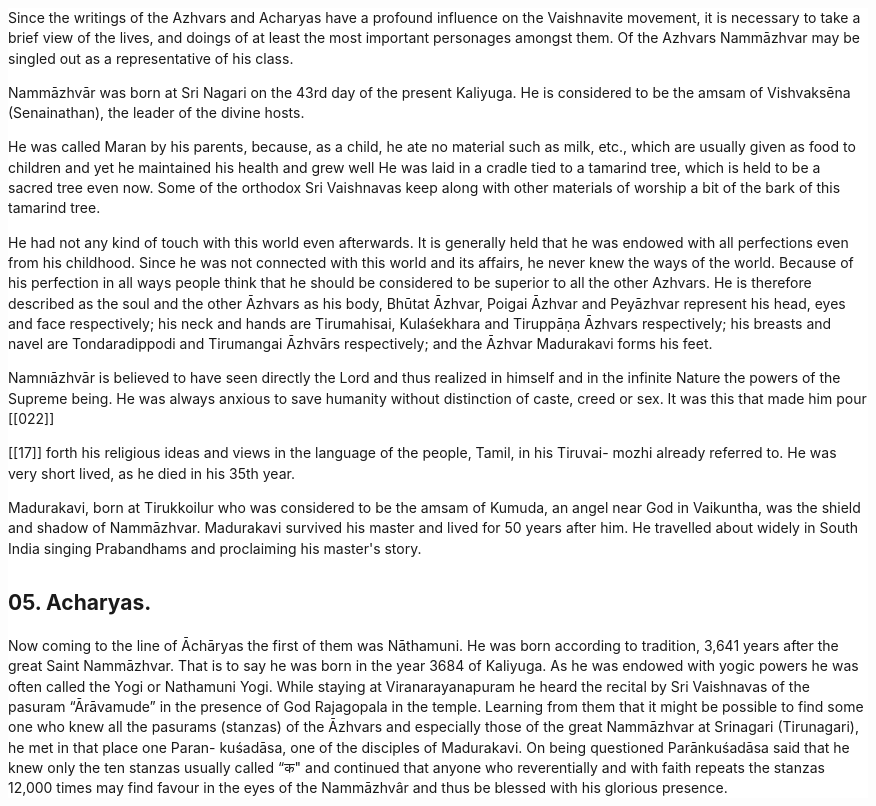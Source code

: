 
Since the writings of the Azhvars and Acharyas have a profound influence on the
Vaishnavite movement, it is necessary to take a brief view of the lives, and doings of at
least the most important personages amongst them. Of the Azhvars Nammāzhvar may
be singled out as a representative of his class.


Nammāzhvār was born at Sri Nagari on the 43rd day of the present Kaliyuga. He is
considered to be the amsam of Vishvaksēna (Senainathan), the leader of the divine hosts.

He was called Maran by his parents, because, as a child, he ate no material such as milk,
etc., which are usually given as food to children and yet he maintained his health and
grew well He was laid in a cradle tied to a tamarind tree, which is held to be a sacred
tree even now. Some of the orthodox Sri Vaishnavas keep along with other materials of
worship a bit of the bark of this tamarind tree.


He had not any kind of touch with this world even afterwards. It is generally held
that he was endowed with all perfections even from his childhood. Since he was not
connected with this world and its affairs, he never knew the ways of the world. Because
of his perfection in all ways people think that he should be considered to be superior to
all the other Azhvars. He is therefore described as the soul and the other Āzhvars as
his body, Bhūtat Āzhvar, Poigai Āzhvar and Peyāzhvar represent his head, eyes and
face respectively; his neck and hands are Tirumahisai, Kulaśekhara and Tiruppāṇa
Āzhvars respectively; his breasts and navel are Tondaradippodi and Tirumangai Āzhvārs
respectively; and the Āzhvar Madurakavi forms his feet.


Namnıāzhvār is believed to have seen directly the Lord and thus realized in himself
and in the infinite Nature the powers of the Supreme being. He was always anxious to
save humanity without distinction of caste, creed or sex. It was this that made him pour
[[022]]


[[17]]
forth his religious ideas and views in the language of the people, Tamil, in his Tiruvai-
mozhi already referred to. He was very short lived, as he died in his 35th year.

Madurakavi, born at Tirukkoilur who was considered to be the amsam of Kumuda,
an angel near God in Vaikuntha, was the shield and shadow of Nammāzhvar. Madurakavi
survived his master and lived for 50 years after him. He travelled about widely in
South India singing Prabandhams and proclaiming his master's story.

## 05. Acharyas.

Now coming to the line of Āchāryas the first of them was Nāthamuni. He was born
according to tradition, 3,641 years after the great Saint Nammāzhvar. That is to say he
was born in the year 3684 of Kaliyuga. As he was endowed with yogic powers he was
often called the Yogi or Nathamuni Yogi. While staying at Viranarayanapuram he
heard the recital by Sri Vaishnavas of the pasuram “Ārāvamude” in the
presence of God Rajagopala in the temple. Learning from them that it might be possible
to find some one who knew all the pasurams (stanzas) of the Āzhvars and especially
those of the great Nammāzhvar at Srinagari (Tirunagari), he met in that place one Paran-
kuśadāsa, one of the disciples of Madurakavi. On being questioned Parānkuśadāsa said
that he knew only the ten stanzas usually called “क" and continued
that anyone who reverentially and with faith repeats the stanzas 12,000 times may find
favour in the eyes of the Nammāzhvâr and thus be blessed with his glorious presence.
